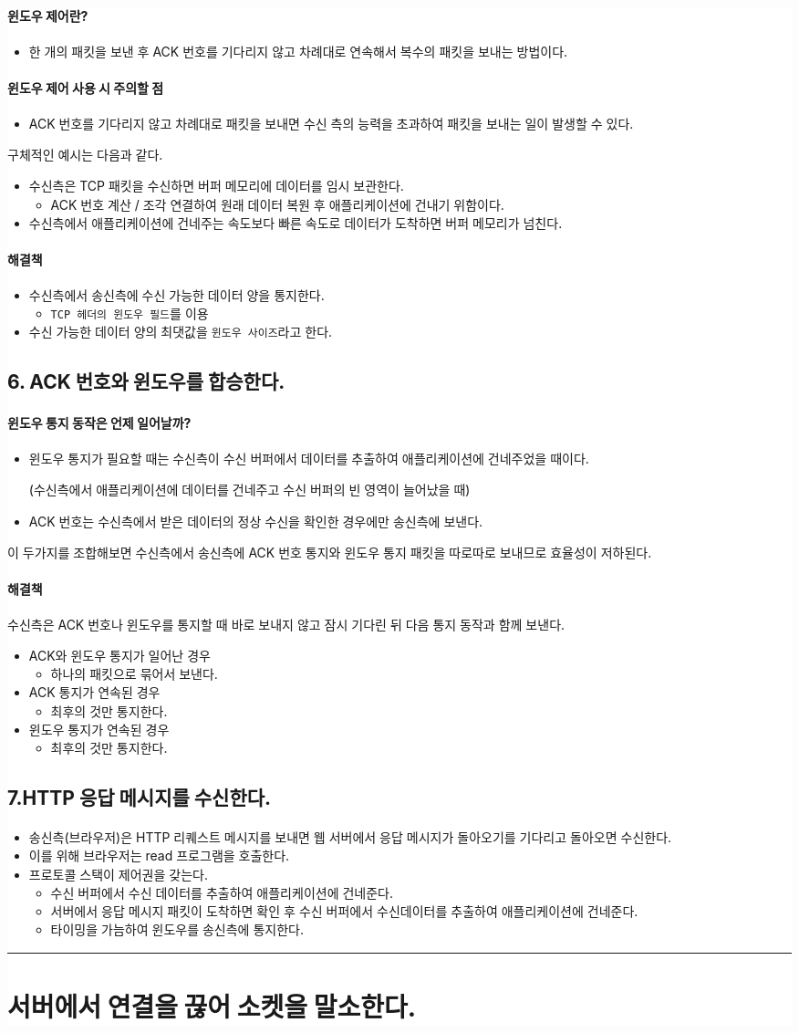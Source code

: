 #### 윈도우 제어란?

- 한 개의 패킷을 보낸 후 ACK 번호를 기다리지 않고 차례대로 연속해서 복수의 패킷을 보내는 방법이다.

#### 윈도우 제어 사용 시 주의할 점

- ACK 번호를 기다리지 않고 차례대로 패킷을 보내면 수신 측의 능력을 초과하여 패킷을 보내는 일이 발생할 수 있다.

구체적인 예시는 다음과 같다.

- 수신측은 TCP 패킷을 수신하면 버퍼 메모리에 데이터를 임시 보관한다. 
  - ACK 번호 계산 / 조각 연결하여 원래 데이터 복원 후 애플리케이션에 건내기 위함이다.
- 수신측에서 애플리케이션에 건네주는 속도보다 빠른 속도로 데이터가 도착하면 버퍼 메모리가 넘친다.

#### 해결책

- 수신측에서 송신측에 수신 가능한 데이터 양을 통지한다.
  - `TCP 헤더의 윈도우 필드`를 이용
- 수신 가능한 데이터 양의 최댓값을 `윈도우 사이즈`라고 한다.

## 6. ACK 번호와 윈도우를 합승한다.

#### 윈도우 통지 동작은 언제 일어날까?

- 윈도우 통지가 필요할 때는 수신측이 수신 버퍼에서 데이터를 추출하여 애플리케이션에 건네주었을 때이다. 

  (수신측에서 애플리케이션에 데이터를 건네주고 수신 버퍼의 빈 영역이 늘어났을 때)

- ACK 번호는 수신측에서 받은 데이터의 정상 수신을 확인한 경우에만 송신측에 보낸다.

이 두가지를 조합해보면 수신측에서 송신측에 ACK 번호 통지와 윈도우 통지 패킷을 따로따로 보내므로 효율성이 저하된다.

#### 해결책

수신측은 ACK 번호나 윈도우를 통지할 때 바로 보내지 않고 잠시 기다린 뒤 다음 통지 동작과 함께 보낸다.

- ACK와 윈도우 통지가 일어난 경우
  - 하나의 패킷으로 묶어서 보낸다.
- ACK 통지가 연속된 경우
  - 최후의 것만 통지한다.
- 윈도우 통지가 연속된 경우
  - 최후의 것만 통지한다.

## 7.HTTP 응답 메시지를 수신한다.

- 송신측(브라우저)은 HTTP 리퀘스트 메시지를 보내면 웹 서버에서 응답 메시지가 돌아오기를 기다리고 돌아오면 수신한다.
- 이를 위해 브라우저는 read 프로그램을 호출한다.
- 프로토콜 스택이 제어권을 갖는다.
  - 수신 버퍼에서 수신 데이터를 추출하여 애플리케이션에 건네준다.
  - 서버에서 응답 메시지 패킷이 도착하면 확인 후 수신 버퍼에서 수신데이터를 추출하여 애플리케이션에 건네준다.
  - 타이밍을 가늠하여 윈도우를 송신측에 통지한다.

---------------------------------
# 서버에서 연결을 끊어 소켓을 말소한다.
